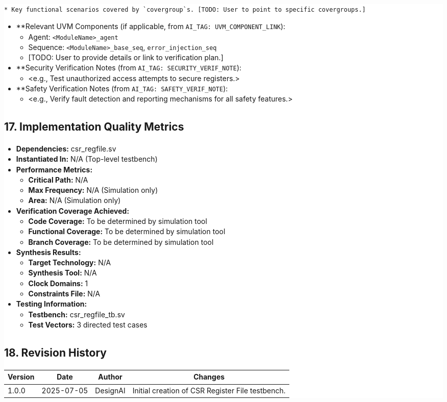     * Key functional scenarios covered by `covergroup`s. [TODO: User to point to specific covergroups.]
* **Relevant UVM Components (if applicable, from `AI_TAG: UVM_COMPONENT_LINK`):
    * Agent: `<ModuleName>_agent`
    * Sequence: `<ModuleName>_base_seq`, `error_injection_seq`
    * [TODO: User to provide details or link to verification plan.]
* **Security Verification Notes (from `AI_TAG: SECURITY_VERIF_NOTE`):
    * <e.g., Test unauthorized access attempts to secure registers.>
* **Safety Verification Notes (from `AI_TAG: SAFETY_VERIF_NOTE`):
    * <e.g., Verify fault detection and reporting mechanisms for all safety features.>

## 17. Implementation Quality Metrics

<This section captures key metrics and results from the file footer information.>

* **Dependencies:** csr_regfile.sv
* **Instantiated In:** N/A (Top-level testbench)
* **Performance Metrics:**
  * **Critical Path:** N/A
  * **Max Frequency:** N/A (Simulation only)
  * **Area:** N/A (Simulation only)
* **Verification Coverage Achieved:**
  * **Code Coverage:** To be determined by simulation tool
  * **Functional Coverage:** To be determined by simulation tool
  * **Branch Coverage:** To be determined by simulation tool
* **Synthesis Results:**
  * **Target Technology:** N/A
  * **Synthesis Tool:** N/A
  * **Clock Domains:** 1
  * **Constraints File:** N/A
* **Testing Information:**
  * **Testbench:** csr_regfile_tb.sv
  * **Test Vectors:** 3 directed test cases

## 18. Revision History

| Version | Date       | Author         | Changes                                       |
|---|---|----|-----|
| 1.0.0   | 2025-07-05 | DesignAI           | Initial creation of CSR Register File testbench. |

